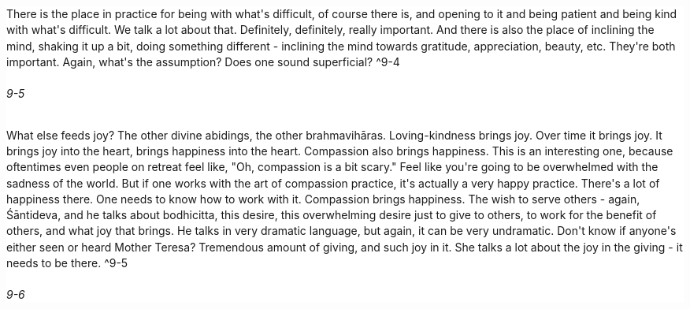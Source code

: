 There is the place in practice for being with what's difficult, of course there is, and opening to it and being patient and being kind with what's difficult. We talk a lot about that. Definitely, definitely, really important. And there is also the place of inclining the <span class="firstLink"><a data-href="mind" class="internal-link">mind</a></span>, shaking it up a bit, doing something different - inclining the <span class="otherLink"><a data-href="mind" class="internal-link">mind</a></span> towards <span class="firstLink"><a data-href="gratitude" class="internal-link">gratitude</a></span>, <span class="firstLink"><a data-href="appreciation" class="internal-link">appreciation</a></span>, <span class="firstLink"><a data-href="beauty" class="internal-link">beauty</a></span>, etc. They're both important. Again, what's the assumption? Does one sound superficial<span class="firstLink"><a aria-label-position="top" aria-label="Joy (talk) > In the practice both is important working with the difficult and inclining the mind to the beautiful" data-href="Joy (talk)#In the practice both is important working with the difficult and inclining the mind to the beautiful" class="internal-link">?</a></span> ^9-4
###### 9-5
What else feeds <span class="firstLink"><a aria-label-position="top" aria-label="Happiness" data-href="Happiness" class="internal-link">joy</a></span>? The other <span class="firstLink"><a aria-label-position="top" aria-label="Brahmaviharas" data-href="Brahmaviharas" class="internal-link">divine abidings</a></span>, the other <span class="otherLink"><a aria-label-position="top" aria-label="Brahmaviharas" data-href="Brahmaviharas" class="internal-link">brahmavihāras</a></span>. <span class="firstLink"><a aria-label-position="top" aria-label="Metta" data-href="Metta" class="internal-link">Loving-kindness</a></span> brings <span class="otherLink"><a aria-label-position="top" aria-label="Happiness" data-href="Happiness" class="internal-link">joy</a></span>. Over time it brings <span class="otherLink"><a aria-label-position="top" aria-label="Happiness" data-href="Happiness" class="internal-link">joy</a></span>. It brings <span class="otherLink"><a aria-label-position="top" aria-label="Happiness" data-href="Happiness" class="internal-link">joy</a></span> into the heart, brings <span class="firstLink"><a data-href="happiness" class="internal-link">happiness</a></span> into the heart. <span class="firstLink"><a data-href="Compassion" class="internal-link">Compassion</a></span> also brings <span class="otherLink"><a data-href="happiness" class="internal-link">happiness</a></span>. This is an interesting one, because oftentimes even people <span class="firstLink"><a aria-label-position="top" aria-label="Retreat" data-href="Retreat" class="internal-link">on retreat</a></span> feel like, "Oh, <span class="firstLink"><a data-href="compassion" class="internal-link">compassion</a></span> is a bit scary." Feel like you're going to be overwhelmed with the sadness of the world. But if one works with the art of <span class="otherLink"><a data-href="compassion" class="internal-link">compassion</a></span> practice, it's actually a very happy practice. There's a lot of <span class="otherLink"><a data-href="happiness" class="internal-link">happiness</a></span> there. One needs to know how to work with it. <span class="otherLink"><a data-href="Compassion" class="internal-link">Compassion</a></span> brings <span class="otherLink"><a data-href="happiness" class="internal-link">happiness</a></span>. The wish to serve others - again, <span class="firstLink"><a aria-label-position="top" aria-label="Shantideva" data-href="Shantideva" class="internal-link">Śāntideva</a></span>, and he talks about bodhicitta, this <span class="firstLink"><a data-href="desire" class="internal-link">desire</a></span>, this overwhelming <span class="otherLink"><a data-href="desire" class="internal-link">desire</a></span> just to give to others, to work for the benefit of others, and what <span class="otherLink"><a aria-label-position="top" aria-label="Happiness" data-href="Happiness" class="internal-link">joy</a></span> that brings. He talks in very dramatic language, but again, it can be very undramatic. Don't know if anyone's either seen or heard <span class="firstLink"><a data-href="Mother Teresa" class="internal-link">Mother Teresa</a></span>? Tremendous amount of giving, and such <span class="otherLink"><a aria-label-position="top" aria-label="Happiness" data-href="Happiness" class="internal-link">joy</a></span> in it. She talks a lot about the <span class="otherLink"><a aria-label-position="top" aria-label="Happiness" data-href="Happiness" class="internal-link">joy</a></span> in the giving - it needs to be there<span class="firstLink"><a aria-label-position="top" aria-label="Joy (talk) > Metta and compassion bring happiness" data-href="Joy (talk)#Metta and compassion bring happiness" class="internal-link">.</a></span> ^9-5
###### 9-6